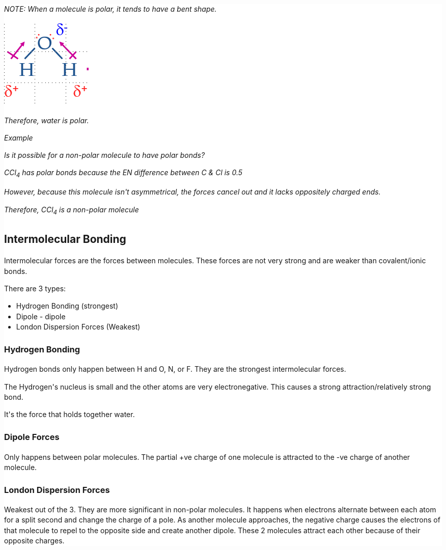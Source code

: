 *NOTE: When a molecule is polar, it tends to have a bent shape.*

![](Water_Molecule.png)

*Therefore, water is polar.*

*Example*

*Is it possible for a non-polar molecule to have polar bonds?*

*CCl<sub>4</sub> has polar bonds because the EN difference between C & Cl is 0.5*

*However, because this molecule isn't asymmetrical, the forces cancel out and it lacks oppositely charged ends.*

*Therefore, CCl<sub>4</sub> is a non-polar molecule*

## Intermolecular Bonding

Intermolecular forces are the forces between molecules. These forces are not very strong and are weaker than covalent/ionic bonds.

There are 3 types:

- Hydrogen Bonding (strongest)
- Dipole - dipole
- London Dispersion Forces (Weakest)

### Hydrogen Bonding

Hydrogen bonds only happen between H and O, N, or F. They are the strongest intermolecular forces.

The Hydrogen's nucleus is small and the other atoms are very electronegative. This causes a strong attraction/relatively strong bond.

It's the force that holds together water.

### Dipole Forces

Only happens between polar molecules. The partial +ve charge of one molecule is attracted to the -ve charge of another molecule.

### London Dispersion Forces

Weakest out of the 3. They are more significant in non-polar molecules. It happens when electrons alternate between each atom for a split second and change the charge of a pole. As another molecule approaches, the negative charge causes the electrons of that molecule to repel to the opposite side and create another dipole. These 2 molecules attract each other because of their opposite charges.
